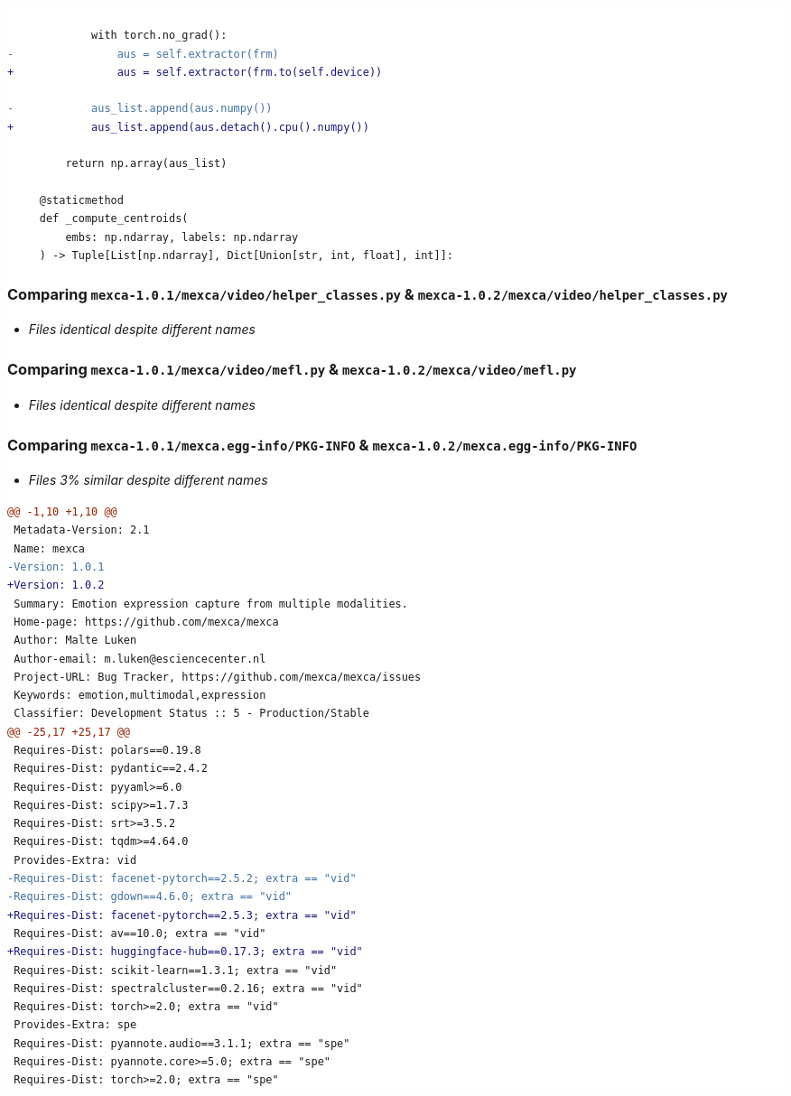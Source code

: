 ```diff
 
             with torch.no_grad():
-                aus = self.extractor(frm)
+                aus = self.extractor(frm.to(self.device))
 
-            aus_list.append(aus.numpy())
+            aus_list.append(aus.detach().cpu().numpy())
 
         return np.array(aus_list)
 
     @staticmethod
     def _compute_centroids(
         embs: np.ndarray, labels: np.ndarray
     ) -> Tuple[List[np.ndarray], Dict[Union[str, int, float], int]]:
```

### Comparing `mexca-1.0.1/mexca/video/helper_classes.py` & `mexca-1.0.2/mexca/video/helper_classes.py`

 * *Files identical despite different names*

### Comparing `mexca-1.0.1/mexca/video/mefl.py` & `mexca-1.0.2/mexca/video/mefl.py`

 * *Files identical despite different names*

### Comparing `mexca-1.0.1/mexca.egg-info/PKG-INFO` & `mexca-1.0.2/mexca.egg-info/PKG-INFO`

 * *Files 3% similar despite different names*

```diff
@@ -1,10 +1,10 @@
 Metadata-Version: 2.1
 Name: mexca
-Version: 1.0.1
+Version: 1.0.2
 Summary: Emotion expression capture from multiple modalities.
 Home-page: https://github.com/mexca/mexca
 Author: Malte Luken
 Author-email: m.luken@esciencecenter.nl
 Project-URL: Bug Tracker, https://github.com/mexca/mexca/issues
 Keywords: emotion,multimodal,expression
 Classifier: Development Status :: 5 - Production/Stable
@@ -25,17 +25,17 @@
 Requires-Dist: polars==0.19.8
 Requires-Dist: pydantic==2.4.2
 Requires-Dist: pyyaml>=6.0
 Requires-Dist: scipy>=1.7.3
 Requires-Dist: srt>=3.5.2
 Requires-Dist: tqdm>=4.64.0
 Provides-Extra: vid
-Requires-Dist: facenet-pytorch==2.5.2; extra == "vid"
-Requires-Dist: gdown==4.6.0; extra == "vid"
+Requires-Dist: facenet-pytorch==2.5.3; extra == "vid"
 Requires-Dist: av==10.0; extra == "vid"
+Requires-Dist: huggingface-hub==0.17.3; extra == "vid"
 Requires-Dist: scikit-learn==1.3.1; extra == "vid"
 Requires-Dist: spectralcluster==0.2.16; extra == "vid"
 Requires-Dist: torch>=2.0; extra == "vid"
 Provides-Extra: spe
 Requires-Dist: pyannote.audio==3.1.1; extra == "spe"
 Requires-Dist: pyannote.core>=5.0; extra == "spe"
 Requires-Dist: torch>=2.0; extra == "spe"
```